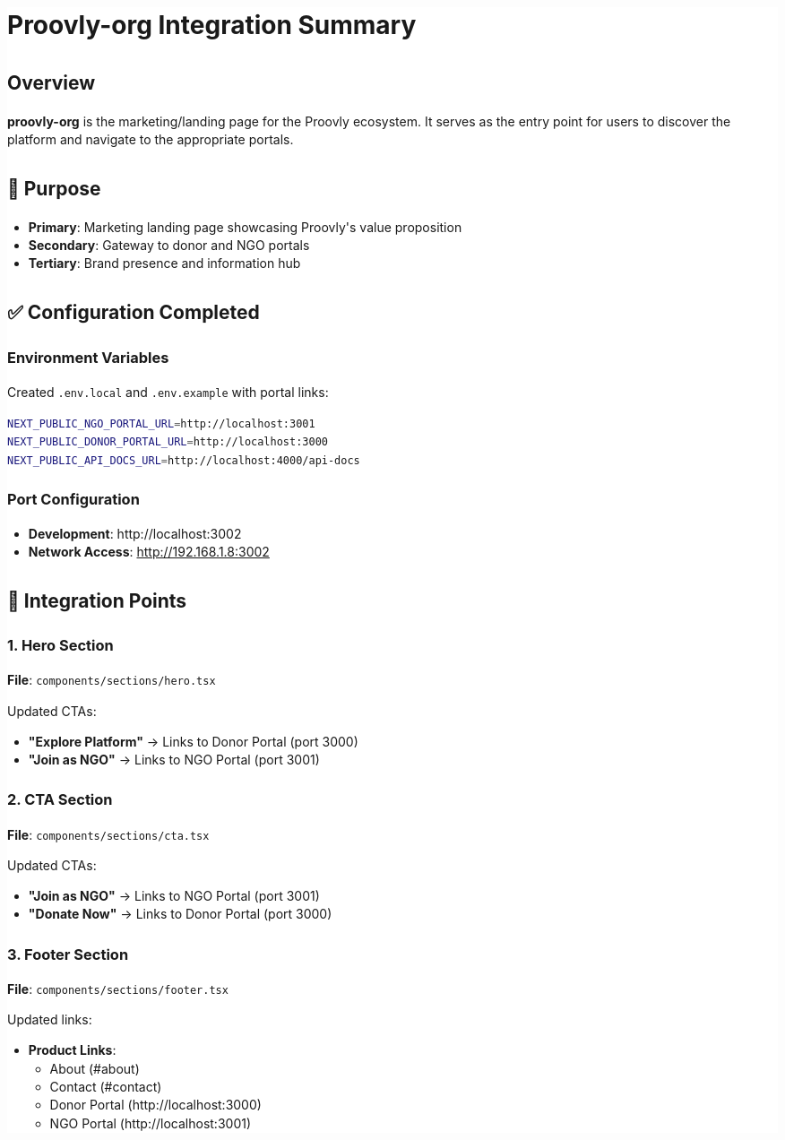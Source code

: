 # Proovly-org Integration Summary

## Overview
**proovly-org** is the marketing/landing page for the Proovly ecosystem. It serves as the entry point for users to discover the platform and navigate to the appropriate portals.

## 🎯 Purpose
- **Primary**: Marketing landing page showcasing Proovly's value proposition
- **Secondary**: Gateway to donor and NGO portals
- **Tertiary**: Brand presence and information hub

## ✅ Configuration Completed

### Environment Variables
Created `.env.local` and `.env.example` with portal links:
```bash
NEXT_PUBLIC_NGO_PORTAL_URL=http://localhost:3001
NEXT_PUBLIC_DONOR_PORTAL_URL=http://localhost:3000
NEXT_PUBLIC_API_DOCS_URL=http://localhost:4000/api-docs
```

### Port Configuration
- **Development**: http://localhost:3002
- **Network Access**: http://192.168.1.8:3002

## 📝 Integration Points

### 1. Hero Section
**File**: `components/sections/hero.tsx`

Updated CTAs:
- **"Explore Platform"** → Links to Donor Portal (port 3000)
- **"Join as NGO"** → Links to NGO Portal (port 3001)

### 2. CTA Section
**File**: `components/sections/cta.tsx`

Updated CTAs:
- **"Join as NGO"** → Links to NGO Portal (port 3001)
- **"Donate Now"** → Links to Donor Portal (port 3000)

### 3. Footer Section
**File**: `components/sections/footer.tsx`

Updated links:
- **Product Links**:
  - About (#about)
  - Contact (#contact)
  - Donor Portal (http://localhost:3000)
  - NGO Portal (http://localhost:3001)
  